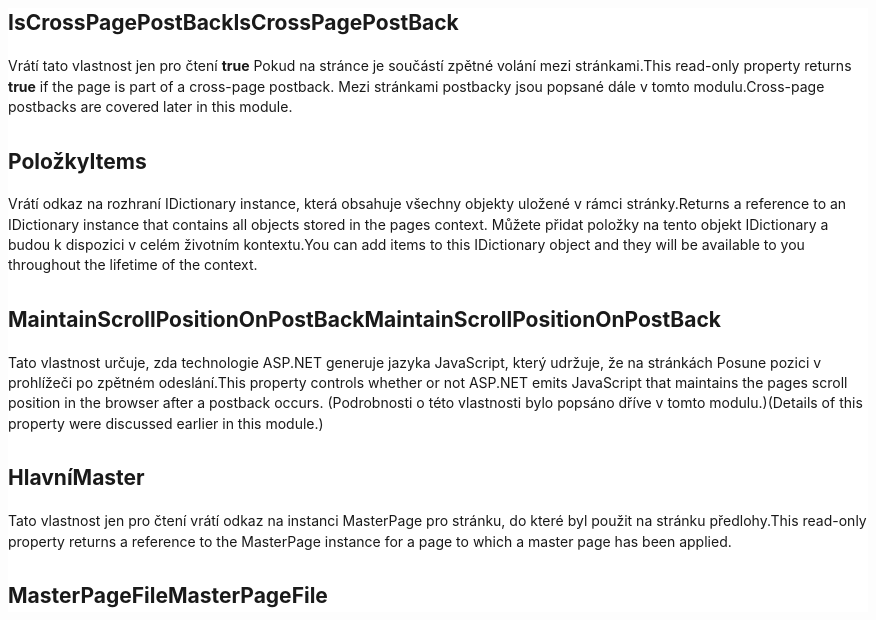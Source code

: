 ## <a name="iscrosspagepostback"></a><span data-ttu-id="4451a-238">IsCrossPagePostBack</span><span class="sxs-lookup"><span data-stu-id="4451a-238">IsCrossPagePostBack</span></span>

<span data-ttu-id="4451a-239">Vrátí tato vlastnost jen pro čtení **true** Pokud na stránce je součástí zpětné volání mezi stránkami.</span><span class="sxs-lookup"><span data-stu-id="4451a-239">This read-only property returns **true** if the page is part of a cross-page postback.</span></span> <span data-ttu-id="4451a-240">Mezi stránkami postbacky jsou popsané dále v tomto modulu.</span><span class="sxs-lookup"><span data-stu-id="4451a-240">Cross-page postbacks are covered later in this module.</span></span>

## <a name="items"></a><span data-ttu-id="4451a-241">Položky</span><span class="sxs-lookup"><span data-stu-id="4451a-241">Items</span></span>

<span data-ttu-id="4451a-242">Vrátí odkaz na rozhraní IDictionary instance, která obsahuje všechny objekty uložené v rámci stránky.</span><span class="sxs-lookup"><span data-stu-id="4451a-242">Returns a reference to an IDictionary instance that contains all objects stored in the pages context.</span></span> <span data-ttu-id="4451a-243">Můžete přidat položky na tento objekt IDictionary a budou k dispozici v celém životním kontextu.</span><span class="sxs-lookup"><span data-stu-id="4451a-243">You can add items to this IDictionary object and they will be available to you throughout the lifetime of the context.</span></span>

## <a name="maintainscrollpositiononpostback"></a><span data-ttu-id="4451a-244">MaintainScrollPositionOnPostBack</span><span class="sxs-lookup"><span data-stu-id="4451a-244">MaintainScrollPositionOnPostBack</span></span>

<span data-ttu-id="4451a-245">Tato vlastnost určuje, zda technologie ASP.NET generuje jazyka JavaScript, který udržuje, že na stránkách Posune pozici v prohlížeči po zpětném odeslání.</span><span class="sxs-lookup"><span data-stu-id="4451a-245">This property controls whether or not ASP.NET emits JavaScript that maintains the pages scroll position in the browser after a postback occurs.</span></span> <span data-ttu-id="4451a-246">(Podrobnosti o této vlastnosti bylo popsáno dříve v tomto modulu.)</span><span class="sxs-lookup"><span data-stu-id="4451a-246">(Details of this property were discussed earlier in this module.)</span></span>

## <a name="master"></a><span data-ttu-id="4451a-247">Hlavní</span><span class="sxs-lookup"><span data-stu-id="4451a-247">Master</span></span>

<span data-ttu-id="4451a-248">Tato vlastnost jen pro čtení vrátí odkaz na instanci MasterPage pro stránku, do které byl použit na stránku předlohy.</span><span class="sxs-lookup"><span data-stu-id="4451a-248">This read-only property returns a reference to the MasterPage instance for a page to which a master page has been applied.</span></span>

## <a name="masterpagefile"></a><span data-ttu-id="4451a-249">MasterPageFile</span><span class="sxs-lookup"><span data-stu-id="4451a-249">MasterPageFile</span></span>
